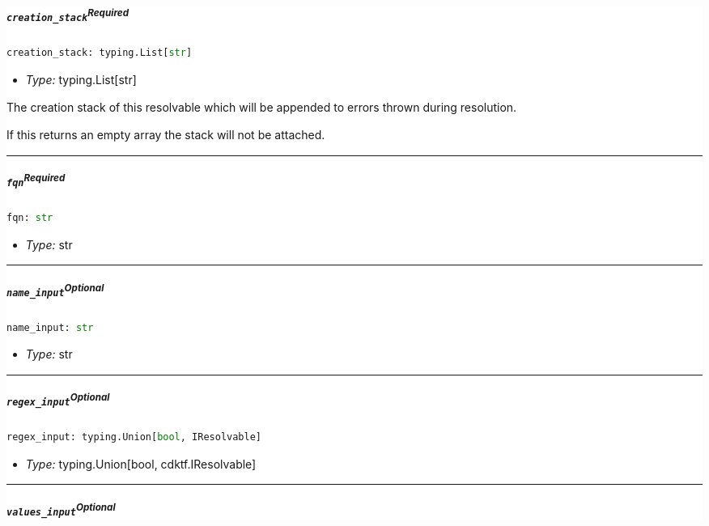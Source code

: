 ##### `creation_stack`<sup>Required</sup> <a name="creation_stack" id="rhizo-co-terraform-provider-oci.dataOciDataSafeTargetDatabasePeerTargetDatabases.DataOciDataSafeTargetDatabasePeerTargetDatabasesFilterOutputReference.property.creationStack"></a>

```python
creation_stack: typing.List[str]
```

- *Type:* typing.List[str]

The creation stack of this resolvable which will be appended to errors thrown during resolution.

If this returns an empty array the stack will not be attached.

---

##### `fqn`<sup>Required</sup> <a name="fqn" id="rhizo-co-terraform-provider-oci.dataOciDataSafeTargetDatabasePeerTargetDatabases.DataOciDataSafeTargetDatabasePeerTargetDatabasesFilterOutputReference.property.fqn"></a>

```python
fqn: str
```

- *Type:* str

---

##### `name_input`<sup>Optional</sup> <a name="name_input" id="rhizo-co-terraform-provider-oci.dataOciDataSafeTargetDatabasePeerTargetDatabases.DataOciDataSafeTargetDatabasePeerTargetDatabasesFilterOutputReference.property.nameInput"></a>

```python
name_input: str
```

- *Type:* str

---

##### `regex_input`<sup>Optional</sup> <a name="regex_input" id="rhizo-co-terraform-provider-oci.dataOciDataSafeTargetDatabasePeerTargetDatabases.DataOciDataSafeTargetDatabasePeerTargetDatabasesFilterOutputReference.property.regexInput"></a>

```python
regex_input: typing.Union[bool, IResolvable]
```

- *Type:* typing.Union[bool, cdktf.IResolvable]

---

##### `values_input`<sup>Optional</sup> <a name="values_input" id="rhizo-co-terraform-provider-oci.dataOciDataSafeTargetDatabasePeerTargetDatabases.DataOciDataSafeTargetDatabasePeerTargetDatabasesFilterOutputReference.property.valuesInput"></a>
